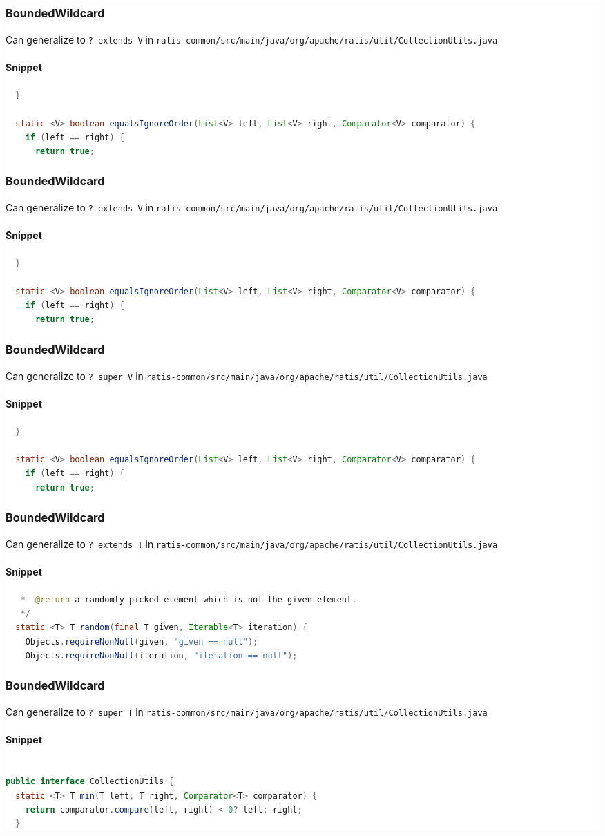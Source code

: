 ### BoundedWildcard
Can generalize to `? extends V`
in `ratis-common/src/main/java/org/apache/ratis/util/CollectionUtils.java`
#### Snippet
```java
  }

  static <V> boolean equalsIgnoreOrder(List<V> left, List<V> right, Comparator<V> comparator) {
    if (left == right) {
      return true;
```

### BoundedWildcard
Can generalize to `? extends V`
in `ratis-common/src/main/java/org/apache/ratis/util/CollectionUtils.java`
#### Snippet
```java
  }

  static <V> boolean equalsIgnoreOrder(List<V> left, List<V> right, Comparator<V> comparator) {
    if (left == right) {
      return true;
```

### BoundedWildcard
Can generalize to `? super V`
in `ratis-common/src/main/java/org/apache/ratis/util/CollectionUtils.java`
#### Snippet
```java
  }

  static <V> boolean equalsIgnoreOrder(List<V> left, List<V> right, Comparator<V> comparator) {
    if (left == right) {
      return true;
```

### BoundedWildcard
Can generalize to `? extends T`
in `ratis-common/src/main/java/org/apache/ratis/util/CollectionUtils.java`
#### Snippet
```java
   *  @return a randomly picked element which is not the given element.
   */
  static <T> T random(final T given, Iterable<T> iteration) {
    Objects.requireNonNull(given, "given == null");
    Objects.requireNonNull(iteration, "iteration == null");
```

### BoundedWildcard
Can generalize to `? super T`
in `ratis-common/src/main/java/org/apache/ratis/util/CollectionUtils.java`
#### Snippet
```java

public interface CollectionUtils {
  static <T> T min(T left, T right, Comparator<T> comparator) {
    return comparator.compare(left, right) < 0? left: right;
  }
```

